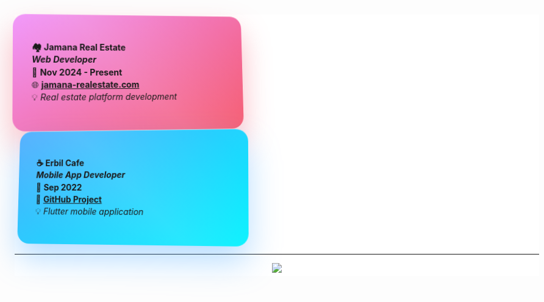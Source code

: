 </div>

</div>


<div style="background: linear-gradient(145deg, #f093fb 0%, #f5576c 100%); border-radius: 20px; padding: 30px; width: 320px; box-shadow: 0 25px 50px rgba(245, 87, 108, 0.4), inset 0 1px 0 rgba(255,255,255,0.2); transform: perspective(1000px) rotateY(8deg) rotateX(5deg); transition: all 0.4s cubic-bezier(0.175, 0.885, 0.32, 1.275); position: relative; overflow: hidden;">


<div style="position: absolute; top: -50%; left: -50%; width: 200%; height: 200%; background: linear-gradient(45deg, transparent 30%, rgba(255,255,255,0.1) 50%, transparent 70%); animation: shine 3s infinite 1s;"></div>

<div style="position: relative; z-index: 1;">

**🏘️ Jamana Real Estate**  
**_Web Developer_**  
📅 **Nov 2024 - Present**  
🌐 **[jamana-realestate.com](https://www.jamana-realestate.com/)**  
💡 _Real estate platform development_

</div>

</div>


<div style="background: linear-gradient(145deg, #4facfe 0%, #00f2fe 100%); border-radius: 20px; padding: 30px; width: 320px; box-shadow: 0 25px 50px rgba(79, 172, 254, 0.4), inset 0 1px 0 rgba(255,255,255,0.2); transform: perspective(1000px) rotateY(-8deg) rotateX(5deg); transition: all 0.4s cubic-bezier(0.175, 0.885, 0.32, 1.275); position: relative; overflow: hidden;">


<div style="position: absolute; top: -50%; left: -50%; width: 200%; height: 200%; background: linear-gradient(45deg, transparent 30%, rgba(255,255,255,0.1) 50%, transparent 70%); animation: shine 3s infinite 2s;"></div>

<div style="position: relative; z-index: 1;">

**☕ Erbil Cafe**  
**_Mobile App Developer_**  
📅 **Sep 2022**  
📱 **[GitHub Project](https://github.com/omarrmukhtarr/Erbil-Cafe)**  
💡 _Flutter mobile application_

</div>

</div>

</div>

</div>

---

<div align="center">


<img src="https://capsule-render.vercel.app/api?type=rect&color=gradient&customColorList=6,11,20&height=120&section=header&text=%F0%9F%8E%AF%20CODE%20MASTERY%20STATS%20%F0%9F%8E%AF&fontSize=35&fontAlign=50&fontAlignY=50&animation=twinkling&fontColor=ffffff" />
